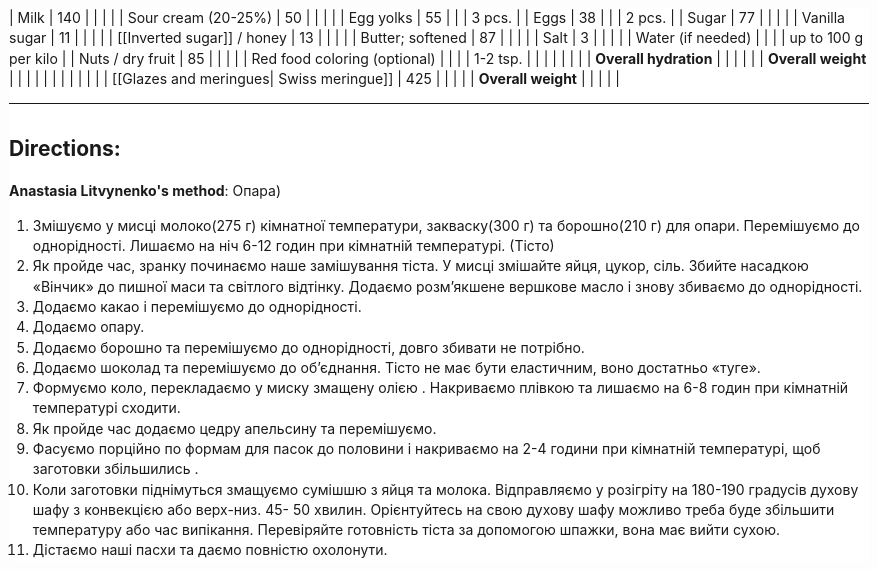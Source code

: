 | Milk                                                                                                                                                     | 140         |           |     |                                 |
| Sour cream (20-25%)                                                                                                                                      | 50          |           |     |                                 |
| Egg yolks                                                                                                                                                | 55          |           |     | 3 pcs.                          |
| Eggs                                                                                                                                                     | 38          |           |     | 2 pcs.                          |
| Sugar                                                                                                                                                    | 77          |           |     |                                 |
| Vanilla sugar                                                                                                                                            | 11          |           |     |                                 |
| [[Inverted sugar]] / honey                                                                                                                               | 13          |           |     |                                 |
| Butter; softened                                                                                                                                         | 87          |           |     |                                 |
| Salt                                                                                                                                                     | 3           |           |     |                                 |
| Water (if needed)                                                                                                                                        |             |           |     | up to 100 g per kilo            |
| Nuts / dry fruit                                                                                                                                         | 85          |           |     |                                 |
| Red food coloring (optional)                                                                                                                             |             |           |     | 1-2 tsp.                        |
|                                                                                                                                                          |             |           |     |                                 |
| **Overall hydration**                                                                                                                                    |             |           |     |                                 |
| **Overall weight**                                                                                                                                       |             |           |     |                                 |
|                                                                                                                                                          |             |           |     |                                 |
| [[Glazes and meringues\| Swiss meringue]]                                                                                                                | 425         |           |     |                                 |
| **Overall weight**                                                                                                                                       |             |           |     |                                 |







---
## Directions:

**Anastasia Litvynenko's method**:
Опара) 
1. Змішуємо у мисці молоко(275 г) кімнатної температури, закваску(300 г) та борошно(210 г) для опари. Перемішуємо до однорідності. Лишаємо на ніч 6-12 годин при кімнатній температурі. (Тісто) 
2. Як пройде час, зранку починаємо наше замішування тіста. У мисці змішайте яйця, цукор, сіль. Збийте насадкою «Вінчик» до пишної маси та світлого відтінку. Додаємо розм’якшене вершкове масло і знову збиваємо до однорідності. 
3. Додаємо какао і перемішуємо до однорідності. 
4. Додаємо опару. 
5. Додаємо борошно та перемішуємо до однорідності, довго збивати не потрібно. 
6. Додаємо шоколад та перемішуємо до об’єднання. Тісто не має бути еластичним, воно достатньо «туге». 
7. Формуємо коло, перекладаємо у миску змащену олією . Накриваємо плівкою та лишаємо на 6-8 годин при кімнатній температурі сходити. 
8. Як пройде час додаємо цедру апельсину та перемішуємо. 
9. Фасуємо порційно по формам для пасок до половини і накриваємо на 2-4 години при кімнатній температурі, щоб заготовки збільшились . 
10. Коли заготовки піднімуться змащуємо сумішшю з яйця та молока. Відправляємо у розігріту на 180-190 градусів духову шафу з конвекцією або верх-низ. 45- 50 хвилин. Орієнтуйтесь на свою духову шафу можливо треба буде збільшити температуру або час випікання. Перевіряйте готовність тіста за допомогою шпажки, вона має вийти сухою. 
11. Дістаємо наші пасхи та даємо повністю охолонути.
